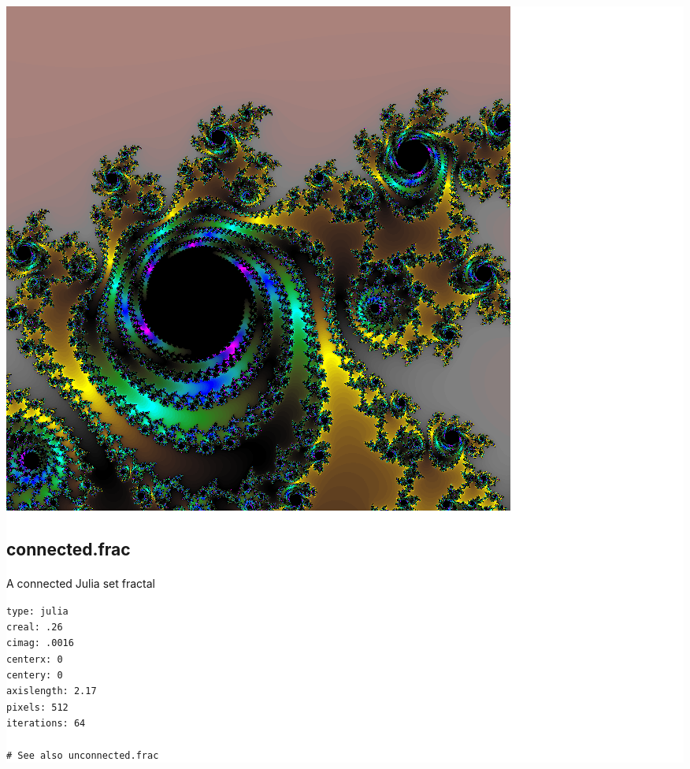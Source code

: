![branches512.png](../fractalGallery/branches512.png "Image generated from branches512.frac")

## connected.frac

A connected Julia set fractal

~~~
type: julia
creal: .26
cimag: .0016
centerx: 0
centery: 0
axislength: 2.17
pixels: 512
iterations: 64

# See also unconnected.frac
~~~
